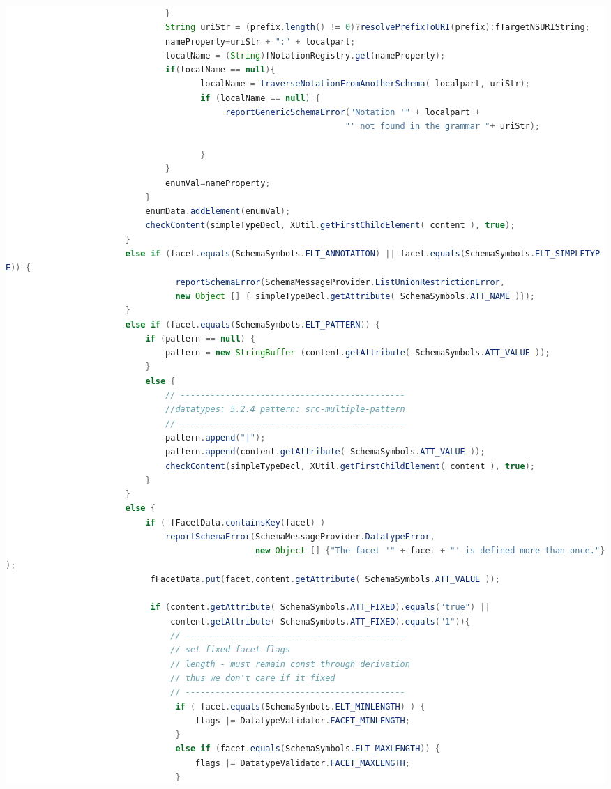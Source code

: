 ```java
                                }
                                String uriStr = (prefix.length() != 0)?resolvePrefixToURI(prefix):fTargetNSURIString;
                                nameProperty=uriStr + ":" + localpart;
                                localName = (String)fNotationRegistry.get(nameProperty);
                                if(localName == null){
                                       localName = traverseNotationFromAnotherSchema( localpart, uriStr);
                                       if (localName == null) {
                                            reportGenericSchemaError("Notation '" + localpart +
                                                                    "' not found in the grammar "+ uriStr);

                                       }
                                }
                                enumVal=nameProperty;
                            }
                            enumData.addElement(enumVal);
                            checkContent(simpleTypeDecl, XUtil.getFirstChildElement( content ), true);
                        }
                        else if (facet.equals(SchemaSymbols.ELT_ANNOTATION) || facet.equals(SchemaSymbols.ELT_SIMPLETYPE)) {
                                  reportSchemaError(SchemaMessageProvider.ListUnionRestrictionError,
                                  new Object [] { simpleTypeDecl.getAttribute( SchemaSymbols.ATT_NAME )});
                        }
                        else if (facet.equals(SchemaSymbols.ELT_PATTERN)) {
                            if (pattern == null) {
                                pattern = new StringBuffer (content.getAttribute( SchemaSymbols.ATT_VALUE ));
                            }
                            else {
                                // ---------------------------------------------
                                //datatypes: 5.2.4 pattern: src-multiple-pattern
                                // ---------------------------------------------
                                pattern.append("|");
                                pattern.append(content.getAttribute( SchemaSymbols.ATT_VALUE ));
                                checkContent(simpleTypeDecl, XUtil.getFirstChildElement( content ), true);
                            }
                        }
                        else {
                            if ( fFacetData.containsKey(facet) )
                                reportSchemaError(SchemaMessageProvider.DatatypeError,
                                                  new Object [] {"The facet '" + facet + "' is defined more than once."} );
                             fFacetData.put(facet,content.getAttribute( SchemaSymbols.ATT_VALUE ));

                             if (content.getAttribute( SchemaSymbols.ATT_FIXED).equals("true") ||
                                 content.getAttribute( SchemaSymbols.ATT_FIXED).equals("1")){
                                 // --------------------------------------------
                                 // set fixed facet flags
                                 // length - must remain const through derivation
                                 // thus we don't care if it fixed
                                 // --------------------------------------------
                                  if ( facet.equals(SchemaSymbols.ELT_MINLENGTH) ) {
                                      flags |= DatatypeValidator.FACET_MINLENGTH;
                                  }
                                  else if (facet.equals(SchemaSymbols.ELT_MAXLENGTH)) {
                                      flags |= DatatypeValidator.FACET_MAXLENGTH;
                                  }
```